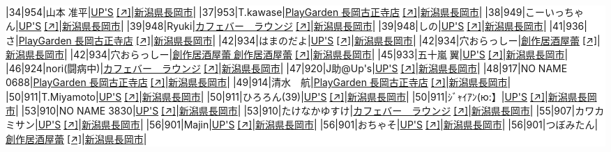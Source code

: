|34|954|<span class="rank-name-dl">山本 准平</span>|<a href="/darts/rank/shops/8f0805438069c86b0d9b047a20a7ba1e.html">UP'S</a> <a href="https://search.dartslive.com/jp/shop/8f0805438069c86b0d9b047a20a7ba1e">[↗]</a>|<a href="/darts/rank/新潟県/長岡市">新潟県長岡市</a>|
|37|953|<span class="rank-name-dl">T.kawase</span>|<a href="/darts/rank/shops/59890313060d699525d56fb0e5c39bac.html">PlayGarden 長岡古正寺店</a> <a href="https://search.dartslive.com/jp/shop/59890313060d699525d56fb0e5c39bac">[↗]</a>|<a href="/darts/rank/新潟県/長岡市">新潟県長岡市</a>|
|38|949|<span class="rank-name-dl">こーいっちゃん</span>|<a href="/darts/rank/shops/8f0805438069c86b0d9b047a20a7ba1e.html">UP'S</a> <a href="https://search.dartslive.com/jp/shop/8f0805438069c86b0d9b047a20a7ba1e">[↗]</a>|<a href="/darts/rank/新潟県/長岡市">新潟県長岡市</a>|
|39|948|<span class="rank-name-dl">Ryuki</span>|<a href="/darts/rank/shops/e91ecbc110d68b220d9b047a20a7ba1e.html">カフェバー　ラウンジ</a> <a href="https://search.dartslive.com/jp/shop/e91ecbc110d68b220d9b047a20a7ba1e">[↗]</a>|<a href="/darts/rank/新潟県/長岡市">新潟県長岡市</a>|
|39|948|<span class="rank-name-dl">しの</span>|<a href="/darts/rank/shops/8f0805438069c86b0d9b047a20a7ba1e.html">UP'S</a> <a href="https://search.dartslive.com/jp/shop/8f0805438069c86b0d9b047a20a7ba1e">[↗]</a>|<a href="/darts/rank/新潟県/長岡市">新潟県長岡市</a>|
|41|936|<span class="rank-name-dl">さ</span>|<a href="/darts/rank/shops/59890313060d699525d56fb0e5c39bac.html">PlayGarden 長岡古正寺店</a> <a href="https://search.dartslive.com/jp/shop/59890313060d699525d56fb0e5c39bac">[↗]</a>|<a href="/darts/rank/新潟県/長岡市">新潟県長岡市</a>|
|42|934|<span class="rank-name-dl">はまのだよ</span>|<a href="/darts/rank/shops/8f0805438069c86b0d9b047a20a7ba1e.html">UP'S</a> <a href="https://search.dartslive.com/jp/shop/8f0805438069c86b0d9b047a20a7ba1e">[↗]</a>|<a href="/darts/rank/新潟県/長岡市">新潟県長岡市</a>|
|42|934|<span class="rank-name-dl">穴おらっしー</span>|<a href="/darts/rank/shops/9ec6b4a5420f6a9125d56fb0e5c39bac.html">創作居酒屋蕾</a> <a href="https://search.dartslive.com/jp/shop/9ec6b4a5420f6a9125d56fb0e5c39bac">[↗]</a>|<a href="/darts/rank/新潟県/長岡市">新潟県長岡市</a>|
|42|934|<span class="rank-name-dl">穴おらっしー</span>|<a href="/darts/rank/shops/9ec6b4a5420f6a9125d56fb0e5c39bac.html">創作居酒屋蕾 創作居酒屋蕾</a> <a href="https://search.dartslive.com/jp/shop/9ec6b4a5420f6a9125d56fb0e5c39bac">[↗]</a>|<a href="/darts/rank/新潟県/長岡市">新潟県長岡市</a>|
|45|933|<span class="rank-name-dl">五十嵐 翼</span>|<a href="/darts/rank/shops/8f0805438069c86b0d9b047a20a7ba1e.html">UP'S</a> <a href="https://search.dartslive.com/jp/shop/8f0805438069c86b0d9b047a20a7ba1e">[↗]</a>|<a href="/darts/rank/新潟県/長岡市">新潟県長岡市</a>|
|46|924|<span class="rank-name-dl">nori(闘病中)</span>|<a href="/darts/rank/shops/e91ecbc110d68b220d9b047a20a7ba1e.html">カフェバー　ラウンジ</a> <a href="https://search.dartslive.com/jp/shop/e91ecbc110d68b220d9b047a20a7ba1e">[↗]</a>|<a href="/darts/rank/新潟県/長岡市">新潟県長岡市</a>|
|47|920|<span class="rank-name-dl">J助@Up&#x27;s</span>|<a href="/darts/rank/shops/8f0805438069c86b0d9b047a20a7ba1e.html">UP'S</a> <a href="https://search.dartslive.com/jp/shop/8f0805438069c86b0d9b047a20a7ba1e">[↗]</a>|<a href="/darts/rank/新潟県/長岡市">新潟県長岡市</a>|
|48|917|<span class="rank-name-dl">NO NAME 0688</span>|<a href="/darts/rank/shops/59890313060d699525d56fb0e5c39bac.html">PlayGarden 長岡古正寺店</a> <a href="https://search.dartslive.com/jp/shop/59890313060d699525d56fb0e5c39bac">[↗]</a>|<a href="/darts/rank/新潟県/長岡市">新潟県長岡市</a>|
|49|914|<span class="rank-name-dl">清水　航</span>|<a href="/darts/rank/shops/59890313060d699525d56fb0e5c39bac.html">PlayGarden 長岡古正寺店</a> <a href="https://search.dartslive.com/jp/shop/59890313060d699525d56fb0e5c39bac">[↗]</a>|<a href="/darts/rank/新潟県/長岡市">新潟県長岡市</a>|
|50|911|<span class="rank-name-dl">T.Miyamoto</span>|<a href="/darts/rank/shops/8f0805438069c86b0d9b047a20a7ba1e.html">UP'S</a> <a href="https://search.dartslive.com/jp/shop/8f0805438069c86b0d9b047a20a7ba1e">[↗]</a>|<a href="/darts/rank/新潟県/長岡市">新潟県長岡市</a>|
|50|911|<span class="rank-name-dl">ひろろん(39)</span>|<a href="/darts/rank/shops/8f0805438069c86b0d9b047a20a7ba1e.html">UP'S</a> <a href="https://search.dartslive.com/jp/shop/8f0805438069c86b0d9b047a20a7ba1e">[↗]</a>|<a href="/darts/rank/新潟県/長岡市">新潟県長岡市</a>|
|50|911|<span class="rank-name-dl">ｼﾞｬｲｱﾝ(ю:】</span>|<a href="/darts/rank/shops/8f0805438069c86b0d9b047a20a7ba1e.html">UP'S</a> <a href="https://search.dartslive.com/jp/shop/8f0805438069c86b0d9b047a20a7ba1e">[↗]</a>|<a href="/darts/rank/新潟県/長岡市">新潟県長岡市</a>|
|53|910|<span class="rank-name-dl">NO NAME 3830</span>|<a href="/darts/rank/shops/8f0805438069c86b0d9b047a20a7ba1e.html">UP'S</a> <a href="https://search.dartslive.com/jp/shop/8f0805438069c86b0d9b047a20a7ba1e">[↗]</a>|<a href="/darts/rank/新潟県/長岡市">新潟県長岡市</a>|
|53|910|<span class="rank-name-dl">たけなかゆすけ</span>|<a href="/darts/rank/shops/e91ecbc110d68b220d9b047a20a7ba1e.html">カフェバー　ラウンジ</a> <a href="https://search.dartslive.com/jp/shop/e91ecbc110d68b220d9b047a20a7ba1e">[↗]</a>|<a href="/darts/rank/新潟県/長岡市">新潟県長岡市</a>|
|55|907|<span class="rank-name-dl">カワカミサン</span>|<a href="/darts/rank/shops/8f0805438069c86b0d9b047a20a7ba1e.html">UP'S</a> <a href="https://search.dartslive.com/jp/shop/8f0805438069c86b0d9b047a20a7ba1e">[↗]</a>|<a href="/darts/rank/新潟県/長岡市">新潟県長岡市</a>|
|56|901|<span class="rank-name-dl">Majin</span>|<a href="/darts/rank/shops/8f0805438069c86b0d9b047a20a7ba1e.html">UP'S</a> <a href="https://search.dartslive.com/jp/shop/8f0805438069c86b0d9b047a20a7ba1e">[↗]</a>|<a href="/darts/rank/新潟県/長岡市">新潟県長岡市</a>|
|56|901|<span class="rank-name-dl">おちゃそ</span>|<a href="/darts/rank/shops/8f0805438069c86b0d9b047a20a7ba1e.html">UP'S</a> <a href="https://search.dartslive.com/jp/shop/8f0805438069c86b0d9b047a20a7ba1e">[↗]</a>|<a href="/darts/rank/新潟県/長岡市">新潟県長岡市</a>|
|56|901|<span class="rank-name-dl">つぼみたん</span>|<a href="/darts/rank/shops/9ec6b4a5420f6a9125d56fb0e5c39bac.html">創作居酒屋蕾</a> <a href="https://search.dartslive.com/jp/shop/9ec6b4a5420f6a9125d56fb0e5c39bac">[↗]</a>|<a href="/darts/rank/新潟県/長岡市">新潟県長岡市</a>|